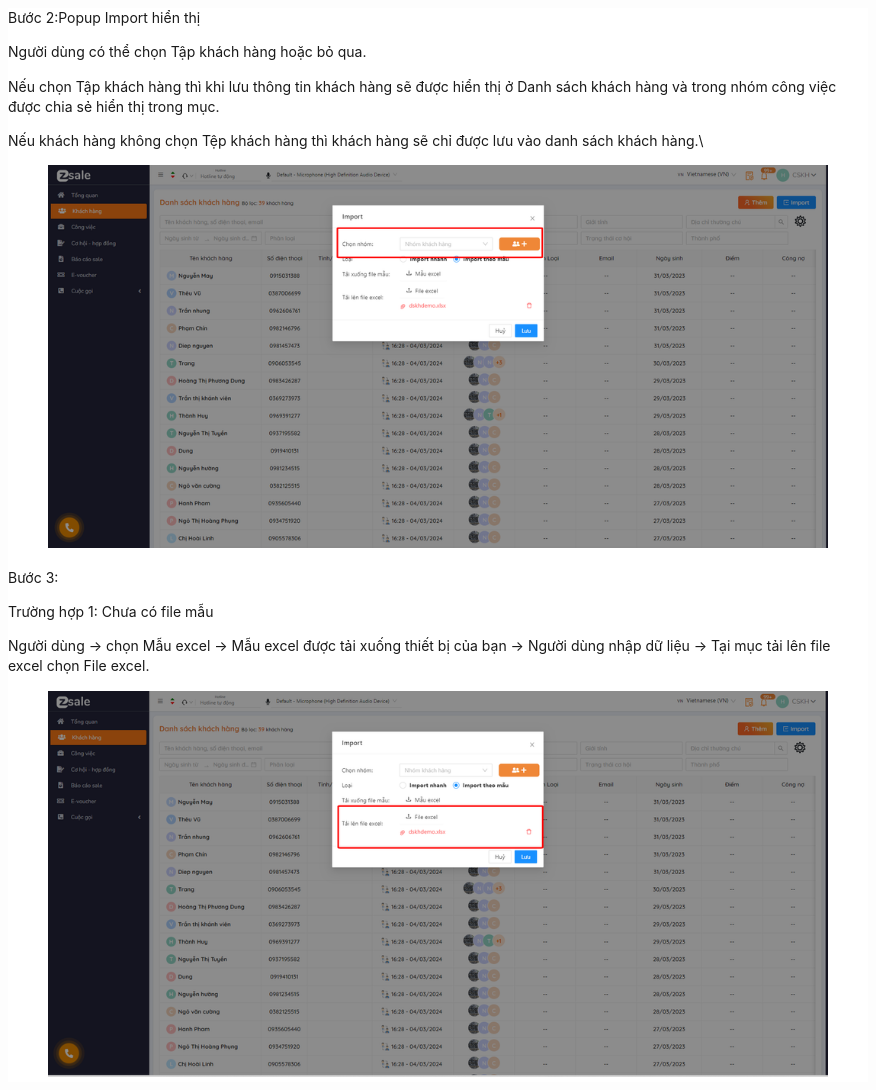 Bước 2:Popup Import hiển thị&#x20;

Người dùng có thể chọn Tập khách hàng hoặc bỏ qua.

Nếu chọn Tập khách hàng thì khi lưu thông tin khách hàng sẽ được hiển thị ở Danh sách khách hàng và trong nhóm công việc được chia sẻ hiển thị trong mục.

Nếu khách hàng không chọn Tệp khách hàng thì khách hàng sẽ chỉ được lưu vào danh sách khách hàng.\


<figure><img src="../../../.gitbook/assets/image (893).png" alt=""><figcaption></figcaption></figure>

Bước 3:&#x20;

Trường hợp 1: Chưa có file mẫu

Người dùng → chọn Mẫu excel → Mẫu excel được tải xuống thiết bị của bạn → Người dùng nhập dữ liệu → Tại mục tải lên file excel chọn File excel.&#x20;

<figure><img src="../../../.gitbook/assets/image (894).png" alt=""><figcaption></figcaption></figure>
